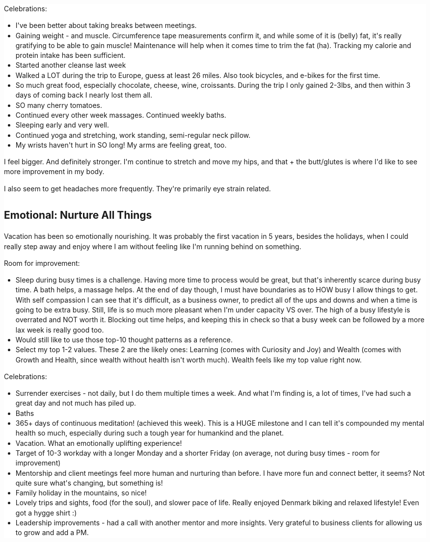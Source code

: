 Celebrations:

* I've been better about taking breaks between meetings.
* Gaining weight - and muscle. Circumference tape measurements confirm it, and while some of it is (belly) fat, it's really gratifying to be able to gain muscle! Maintenance will help when it comes time to trim the fat (ha). Tracking my calorie and protein intake has been sufficient.
* Started another cleanse last week
* Walked a LOT during the trip to Europe, guess at least 26 miles. Also took bicycles, and e-bikes for the first time.
* So much great food, especially chocolate, cheese, wine, croissants. During the trip I only gained 2-3lbs, and then within 3 days of coming back I nearly lost them all.
* SO many cherry tomatoes.
* Continued every other week massages. Continued weekly baths.
* Sleeping early and very well.
* Continued yoga and stretching, work standing, semi-regular neck pillow.
* My wrists haven't hurt in SO long! My arms are feeling great, too.

I feel bigger. And definitely stronger. I'm continue to stretch and move my hips, and that + the butt/glutes is where I'd like to see more improvement in my body.

I also seem to get headaches more frequently. They're primarily eye strain related.

## Emotional: Nurture All Things

Vacation has been so emotionally nourishing. It was probably the first vacation in 5 years, besides the holidays, when I could really step away and enjoy where I am without feeling like I'm running behind on something.

Room for improvement:

* Sleep during busy times is a challenge. Having more time to process would be great, but that's inherently scarce during busy time. A bath helps, a massage helps. At the end of day though, I must have boundaries as to HOW busy I allow things to get. With self compassion I can see that it's difficult, as a business owner, to predict all of the ups and downs and when a time is going to be extra busy. Still, life is so much more pleasant when I'm under capacity VS over. The high of a busy lifestyle is overrated and NOT worth it. Blocking out time helps, and keeping this in check so that a busy week can be followed by a more lax week is really good too.
* Would still like to use those top-10 thought patterns as a reference.
* Select my top 1-2 values. These 2 are the likely ones: Learning (comes with Curiosity and Joy) and Wealth (comes with Growth and Health, since wealth without health isn't worth much). Wealth feels like my top value right now.

Celebrations:

* Surrender exercises - not daily, but I do them multiple times a week. And what I'm finding is, a lot of times, I've had such a great day and not much has piled up.
* Baths
* 365+ days of continuous meditation! (achieved this week). This is a HUGE milestone and I can tell it's compounded my mental health so much, especially during such a tough year for humankind and the planet.
* Vacation. What an emotionally uplifting experience!
* Target of 10-3 workday with a longer Monday and a shorter Friday (on average, not during busy times - room for improvement)
* Mentorship and client meetings feel more human and nurturing than before. I have more fun and connect better, it seems? Not quite sure what's changing, but something is!
* Family holiday in the mountains, so nice!
* Lovely trips and sights, food (for the soul), and slower pace of life. Really enjoyed Denmark biking and relaxed lifestyle! Even got a hygge shirt :)
* Leadership improvements - had a call with another mentor and more insights. Very grateful to business clients for allowing us to grow and add a PM.
